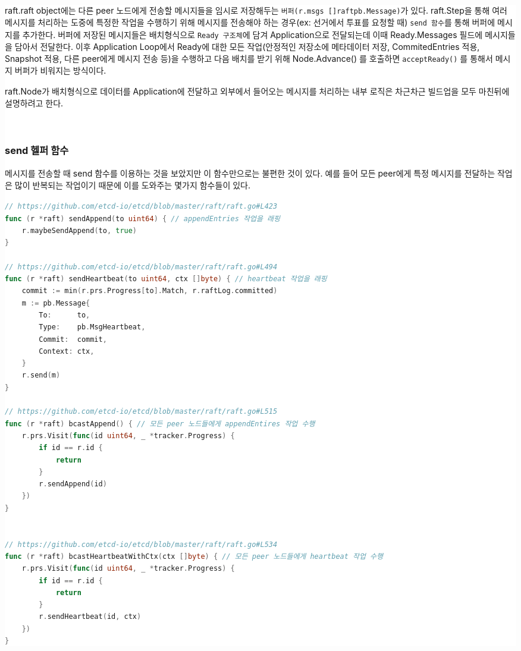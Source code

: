 raft.raft object에는 다른 peer 노드에게 전송할 메시지들을 임시로 저장해두는 `버퍼(r.msgs []raftpb.Message)`가 있다. raft.Step을 통해 여러 메시지를 처리하는 도중에 특정한 작업을 수행하기 위해 메시지를 전송해야 하는 경우(ex: 선거에서 투표를 요청할 때) `send 함수`를 통해 버퍼에 메시지를 추가한다. 버퍼에 저장된 메시지들은 배치형식으로 `Ready 구조체`에 담겨 Application으로 전달되는데 이때 Ready.Messages 필드에 메시지들을 담아서 전달한다. 이후 Application Loop에서 Ready에 대한 모든 작업(안정적인 저장소에 메타데이터 저장, CommitedEntries 적용, Snapshot 적용, 다른 peer에게 메시지 전송 등)을 수행하고 다음 배치를 받기 위해 Node.Advance() 를 호출하면 `acceptReady()` 를 통해서 메시지 버퍼가 비워지는 방식이다.

raft.Node가 배치형식으로 데이터를 Application에 전달하고 외부에서 들어오는 메시지를 처리하는 내부 로직은 차근차근 빌드업을 모두 마친뒤에 설명하려고 한다. 

<br>

### send 헬퍼 함수

메시지를 전송할 때 send 함수를 이용하는 것을 보았지만 이 함수만으로는 불편한 것이 있다. 예를 들어 모든 peer에게 특정 메시지를 전달하는 작업은 많이 반복되는 작업이기 때문에 이를 도와주는 몇가지 함수들이 있다.

```go
// https://github.com/etcd-io/etcd/blob/master/raft/raft.go#L423
func (r *raft) sendAppend(to uint64) { // appendEntries 작업을 래핑
	r.maybeSendAppend(to, true)
}

// https://github.com/etcd-io/etcd/blob/master/raft/raft.go#L494
func (r *raft) sendHeartbeat(to uint64, ctx []byte) { // heartbeat 작업을 래핑
	commit := min(r.prs.Progress[to].Match, r.raftLog.committed)
	m := pb.Message{
		To:      to,
		Type:    pb.MsgHeartbeat,
		Commit:  commit,
		Context: ctx,
	}
	r.send(m)
}

// https://github.com/etcd-io/etcd/blob/master/raft/raft.go#L515
func (r *raft) bcastAppend() { // 모든 peer 노드들에게 appendEntires 작업 수행
	r.prs.Visit(func(id uint64, _ *tracker.Progress) {
		if id == r.id {
			return
		}
		r.sendAppend(id)
	})
}


// https://github.com/etcd-io/etcd/blob/master/raft/raft.go#L534
func (r *raft) bcastHeartbeatWithCtx(ctx []byte) { // 모든 peer 노드들에게 heartbeat 작업 수행
	r.prs.Visit(func(id uint64, _ *tracker.Progress) {
		if id == r.id {
			return
		}
		r.sendHeartbeat(id, ctx)
	})
}
```
